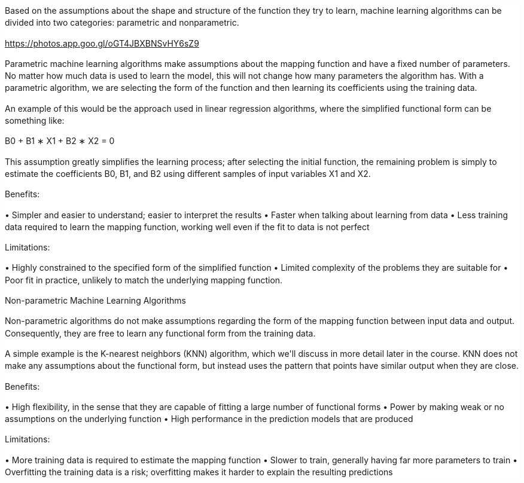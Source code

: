 Based on the assumptions about the shape and structure of the function they try to learn, machine learning algorithms can be divided into two categories: parametric and nonparametric.

https://photos.app.goo.gl/oGT4JBXBNSvHY6sZ9

Parametric machine learning algorithms make assumptions about the mapping function and have a fixed number of parameters. No matter how much data is used to learn the model, this will not change how many parameters the algorithm has. With a parametric algorithm, we are selecting the form of the function and then learning its coefficients using the training data.

An example of this would be the approach used in linear regression algorithms, where the simplified functional form can be something like:

B0 + B1 ∗ X1 + B2 ∗ X2 = 0

This assumption greatly simplifies the learning process; after selecting the initial function, the remaining problem is simply to estimate the coefficients B0, B1, and B2 using different samples of input variables X1 and X2.


Benefits:

•	Simpler and easier to understand; easier to interpret the results
•	Faster when talking about learning from data
•	Less training data required to learn the mapping function, working well even if the fit to data is not perfect

Limitations:

•	Highly constrained to the specified form of the simplified function
•	Limited complexity of the problems they are suitable for
•	Poor fit in practice, unlikely to match the underlying mapping function.

Non-parametric Machine Learning Algorithms

Non-parametric algorithms do not make assumptions regarding the form of the mapping function between input data and output. Consequently, they are free to learn any functional form from the training data.

A simple example is the K-nearest neighbors (KNN) algorithm, which we'll discuss in more detail later in the course. KNN does not make any assumptions about the functional form, but instead uses the pattern that points have similar output when they are close.

Benefits:

•	High flexibility, in the sense that they are capable of fitting a large number of functional forms
•	Power by making weak or no assumptions on the underlying function
•	High performance in the prediction models that are produced

Limitations:

•	More training data is required to estimate the mapping function
•	Slower to train, generally having far more parameters to train
•	Overfitting the training data is a risk; overfitting makes it harder to explain the resulting predictions

 

 
 